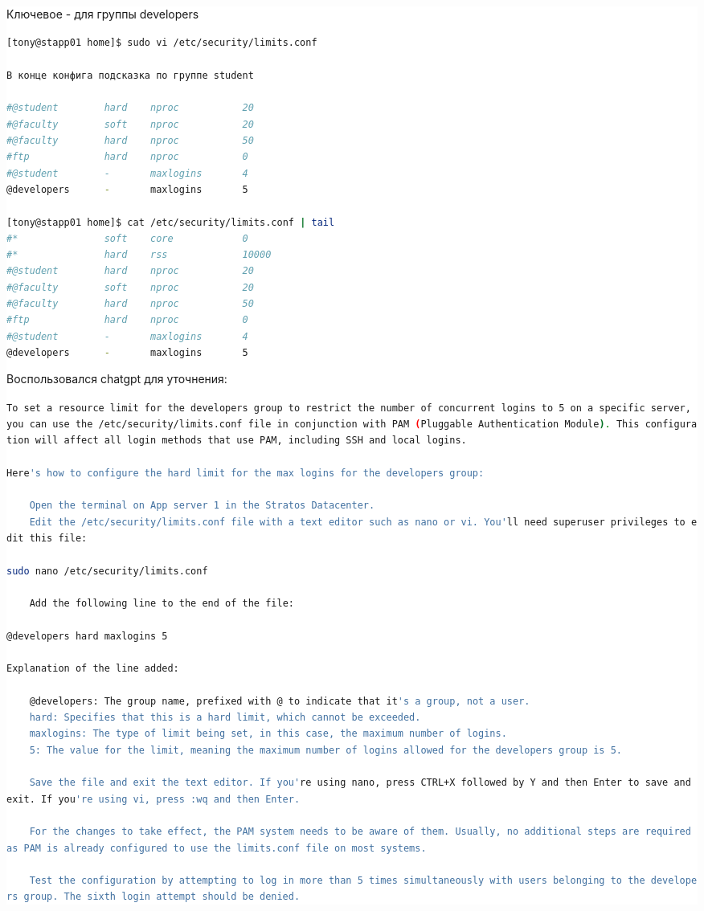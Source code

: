 Ключевое - для группы developers

```bash
[tony@stapp01 home]$ sudo vi /etc/security/limits.conf

В конце конфига подсказка по группе student

#@student        hard    nproc           20
#@faculty        soft    nproc           20
#@faculty        hard    nproc           50
#ftp             hard    nproc           0
#@student        -       maxlogins       4
@developers      -       maxlogins       5

[tony@stapp01 home]$ cat /etc/security/limits.conf | tail
#*               soft    core            0
#*               hard    rss             10000
#@student        hard    nproc           20
#@faculty        soft    nproc           20
#@faculty        hard    nproc           50
#ftp             hard    nproc           0
#@student        -       maxlogins       4
@developers      -       maxlogins       5
```


Воспользовался chatgpt для уточнения:

```bash
To set a resource limit for the developers group to restrict the number of concurrent logins to 5 on a specific server, you can use the /etc/security/limits.conf file in conjunction with PAM (Pluggable Authentication Module). This configuration will affect all login methods that use PAM, including SSH and local logins.

Here's how to configure the hard limit for the max logins for the developers group:

    Open the terminal on App server 1 in the Stratos Datacenter.
    Edit the /etc/security/limits.conf file with a text editor such as nano or vi. You'll need superuser privileges to edit this file:

sudo nano /etc/security/limits.conf

    Add the following line to the end of the file:

@developers hard maxlogins 5

Explanation of the line added:

    @developers: The group name, prefixed with @ to indicate that it's a group, not a user.
    hard: Specifies that this is a hard limit, which cannot be exceeded.
    maxlogins: The type of limit being set, in this case, the maximum number of logins.
    5: The value for the limit, meaning the maximum number of logins allowed for the developers group is 5.

    Save the file and exit the text editor. If you're using nano, press CTRL+X followed by Y and then Enter to save and exit. If you're using vi, press :wq and then Enter.

    For the changes to take effect, the PAM system needs to be aware of them. Usually, no additional steps are required as PAM is already configured to use the limits.conf file on most systems.

    Test the configuration by attempting to log in more than 5 times simultaneously with users belonging to the developers group. The sixth login attempt should be denied.

```